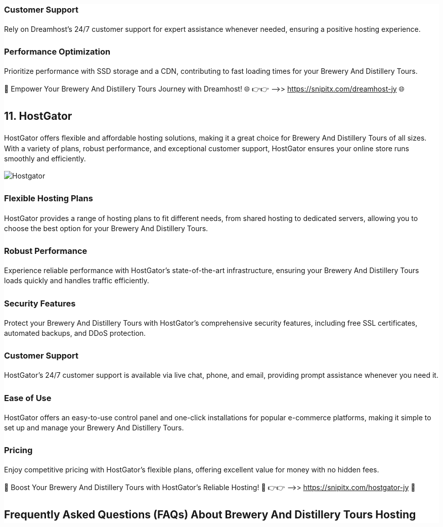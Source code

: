### Customer Support
Rely on Dreamhost’s 24/7 customer support for expert assistance whenever needed, ensuring a positive hosting experience.

### Performance Optimization
Prioritize performance with SSD storage and a CDN, contributing to fast loading times for your Brewery And Distillery Tours.

🚀 Empower Your Brewery And Distillery Tours Journey with Dreamhost! 🌐
👉👉 -->> https://snipitx.com/dreamhost-jy 🌐

## 11. HostGator

HostGator offers flexible and affordable hosting solutions, making it a great choice for Brewery And Distillery Tours of all sizes. With a variety of plans, robust performance, and exceptional customer support, HostGator ensures your online store runs smoothly and efficiently.

![Hostgator](https://i.imgur.com/SNC0dSu.jpeg "Hostgator Hosting")

### Flexible Hosting Plans
HostGator provides a range of hosting plans to fit different needs, from shared hosting to dedicated servers, allowing you to choose the best option for your Brewery And Distillery Tours.

### Robust Performance
Experience reliable performance with HostGator’s state-of-the-art infrastructure, ensuring your Brewery And Distillery Tours loads quickly and handles traffic efficiently.

### Security Features
Protect your Brewery And Distillery Tours with HostGator’s comprehensive security features, including free SSL certificates, automated backups, and DDoS protection.

### Customer Support
HostGator’s 24/7 customer support is available via live chat, phone, and email, providing prompt assistance whenever you need it.

### Ease of Use
HostGator offers an easy-to-use control panel and one-click installations for popular e-commerce platforms, making it simple to set up and manage your Brewery And Distillery Tours.

### Pricing
Enjoy competitive pricing with HostGator’s flexible plans, offering excellent value for money with no hidden fees.

🌟 Boost Your Brewery And Distillery Tours with HostGator’s Reliable Hosting! 🚀
👉👉 -->> https://snipitx.com/hostgator-jy 🚀

## Frequently Asked Questions (FAQs) About Brewery And Distillery Tours Hosting
